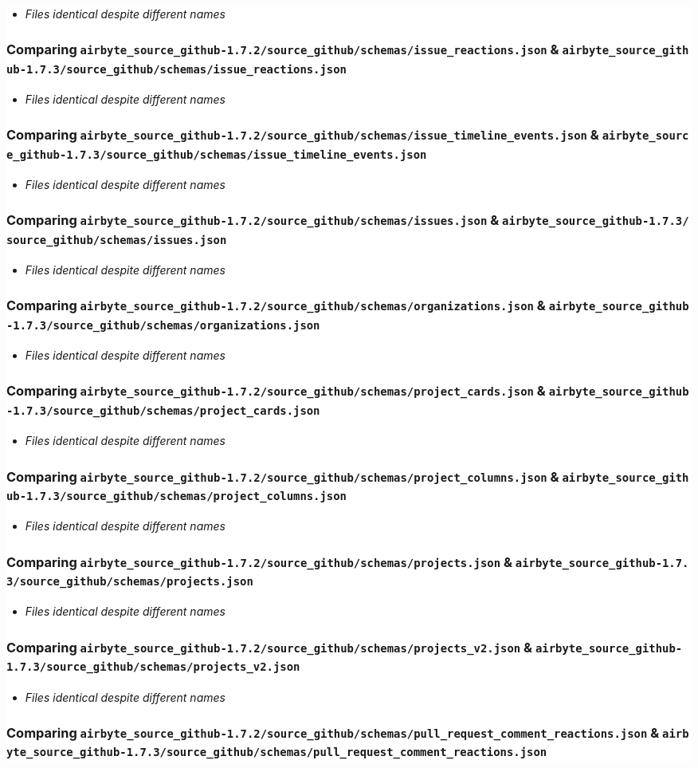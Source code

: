  * *Files identical despite different names*

### Comparing `airbyte_source_github-1.7.2/source_github/schemas/issue_reactions.json` & `airbyte_source_github-1.7.3/source_github/schemas/issue_reactions.json`

 * *Files identical despite different names*

### Comparing `airbyte_source_github-1.7.2/source_github/schemas/issue_timeline_events.json` & `airbyte_source_github-1.7.3/source_github/schemas/issue_timeline_events.json`

 * *Files identical despite different names*

### Comparing `airbyte_source_github-1.7.2/source_github/schemas/issues.json` & `airbyte_source_github-1.7.3/source_github/schemas/issues.json`

 * *Files identical despite different names*

### Comparing `airbyte_source_github-1.7.2/source_github/schemas/organizations.json` & `airbyte_source_github-1.7.3/source_github/schemas/organizations.json`

 * *Files identical despite different names*

### Comparing `airbyte_source_github-1.7.2/source_github/schemas/project_cards.json` & `airbyte_source_github-1.7.3/source_github/schemas/project_cards.json`

 * *Files identical despite different names*

### Comparing `airbyte_source_github-1.7.2/source_github/schemas/project_columns.json` & `airbyte_source_github-1.7.3/source_github/schemas/project_columns.json`

 * *Files identical despite different names*

### Comparing `airbyte_source_github-1.7.2/source_github/schemas/projects.json` & `airbyte_source_github-1.7.3/source_github/schemas/projects.json`

 * *Files identical despite different names*

### Comparing `airbyte_source_github-1.7.2/source_github/schemas/projects_v2.json` & `airbyte_source_github-1.7.3/source_github/schemas/projects_v2.json`

 * *Files identical despite different names*

### Comparing `airbyte_source_github-1.7.2/source_github/schemas/pull_request_comment_reactions.json` & `airbyte_source_github-1.7.3/source_github/schemas/pull_request_comment_reactions.json`
